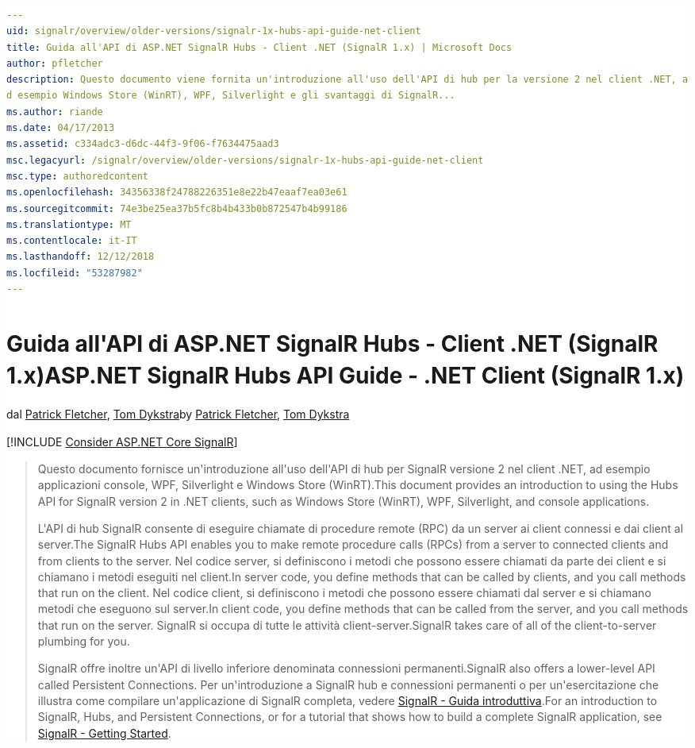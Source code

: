 ```yaml
---
uid: signalr/overview/older-versions/signalr-1x-hubs-api-guide-net-client
title: Guida all'API di ASP.NET SignalR Hubs - Client .NET (SignalR 1.x) | Microsoft Docs
author: pfletcher
description: Questo documento viene fornita un'introduzione all'uso dell'API di hub per la versione 2 nel client .NET, ad esempio Windows Store (WinRT), WPF, Silverlight e gli svantaggi di SignalR...
ms.author: riande
ms.date: 04/17/2013
ms.assetid: c334adc3-d6dc-44f3-9f06-f7634475aad3
msc.legacyurl: /signalr/overview/older-versions/signalr-1x-hubs-api-guide-net-client
msc.type: authoredcontent
ms.openlocfilehash: 34356338f24788226351e8e22b47eaaf7ea03e61
ms.sourcegitcommit: 74e3be25ea37b5fc8b4b433b0b872547b4b99186
ms.translationtype: MT
ms.contentlocale: it-IT
ms.lasthandoff: 12/12/2018
ms.locfileid: "53287982"
---
```

<a name="aspnet-signalr-hubs-api-guide---net-client-signalr-1x"></a><span data-ttu-id="b1f0d-103">Guida all'API di ASP.NET SignalR Hubs - Client .NET (SignalR 1.x)</span><span class="sxs-lookup"><span data-stu-id="b1f0d-103">ASP.NET SignalR Hubs API Guide - .NET Client (SignalR 1.x)</span></span>
====================
<span data-ttu-id="b1f0d-104">dal [Patrick Fletcher](https://github.com/pfletcher), [Tom Dykstra](https://github.com/tdykstra)</span><span class="sxs-lookup"><span data-stu-id="b1f0d-104">by [Patrick Fletcher](https://github.com/pfletcher), [Tom Dykstra](https://github.com/tdykstra)</span></span>

[!INCLUDE [Consider ASP.NET Core SignalR](~/includes/signalr/signalr-version-disambiguation.md)]

> <span data-ttu-id="b1f0d-105">Questo documento fornisce un'introduzione all'uso dell'API di hub per SignalR versione 2 nel client .NET, ad esempio applicazioni console, WPF, Silverlight e Windows Store (WinRT).</span><span class="sxs-lookup"><span data-stu-id="b1f0d-105">This document provides an introduction to using the Hubs API for SignalR version 2 in .NET clients, such as Windows Store (WinRT), WPF, Silverlight, and console applications.</span></span>
> 
> <span data-ttu-id="b1f0d-106">L'API di hub SignalR consente di eseguire chiamate di procedure remote (RPC) da un server ai client connessi e dai client al server.</span><span class="sxs-lookup"><span data-stu-id="b1f0d-106">The SignalR Hubs API enables you to make remote procedure calls (RPCs) from a server to connected clients and from clients to the server.</span></span> <span data-ttu-id="b1f0d-107">Nel codice server, si definiscono i metodi che possono essere chiamati da parte dei client e si chiamano i metodi eseguiti nel client.</span><span class="sxs-lookup"><span data-stu-id="b1f0d-107">In server code, you define methods that can be called by clients, and you call methods that run on the client.</span></span> <span data-ttu-id="b1f0d-108">Nel codice client, si definiscono i metodi che possono essere chiamati dal server e si chiamano metodi che eseguono sul server.</span><span class="sxs-lookup"><span data-stu-id="b1f0d-108">In client code, you define methods that can be called from the server, and you call methods that run on the server.</span></span> <span data-ttu-id="b1f0d-109">SignalR si occupa di tutte le attività client-server.</span><span class="sxs-lookup"><span data-stu-id="b1f0d-109">SignalR takes care of all of the client-to-server plumbing for you.</span></span>
> 
> <span data-ttu-id="b1f0d-110">SignalR offre inoltre un'API di livello inferiore denominata connessioni permanenti.</span><span class="sxs-lookup"><span data-stu-id="b1f0d-110">SignalR also offers a lower-level API called Persistent Connections.</span></span> <span data-ttu-id="b1f0d-111">Per un'introduzione a SignalR hub e connessioni permanenti o per un'esercitazione che illustra come compilare un'applicazione di SignalR completa, vedere [SignalR - Guida introduttiva](../getting-started/index.md).</span><span class="sxs-lookup"><span data-stu-id="b1f0d-111">For an introduction to SignalR, Hubs, and Persistent Connections, or for a tutorial that shows how to build a complete SignalR application, see [SignalR - Getting Started](../getting-started/index.md).</span></span>
